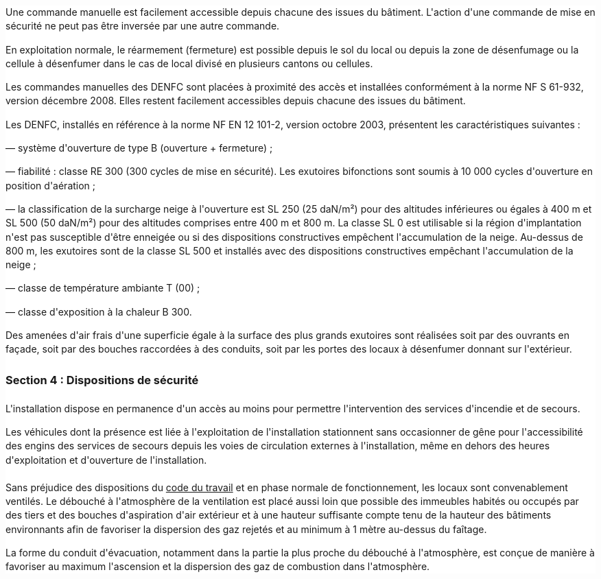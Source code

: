 Une commande manuelle est facilement accessible depuis chacune des issues du bâtiment. L'action d'une commande de mise en sécurité ne peut pas être inversée par une autre commande.

En exploitation normale, le réarmement (fermeture) est possible depuis le sol du local ou depuis la zone de désenfumage ou la cellule à désenfumer dans le cas de local divisé en plusieurs cantons ou cellules.

Les commandes manuelles des DENFC sont placées à proximité des accès et installées conformément à la norme NF S 61-932, version décembre 2008. Elles restent facilement accessibles depuis chacune des issues du bâtiment.

Les DENFC, installés en référence à la norme NF EN 12 101-2, version octobre 2003, présentent les caractéristiques suivantes :

― système d'ouverture de type B (ouverture + fermeture) ;

― fiabilité : classe RE 300 (300 cycles de mise en sécurité). Les exutoires bifonctions sont soumis à 10 000 cycles d'ouverture en position d'aération ;

― la classification de la surcharge neige à l'ouverture est SL 250 (25 daN/m²) pour des altitudes inférieures ou égales à 400 m et SL 500 (50 daN/m²) pour des altitudes comprises entre 400 m et 800 m. La classe SL 0 est utilisable si la région d'implantation n'est pas susceptible d'être enneigée ou si des dispositions constructives empêchent l'accumulation de la neige. Au-dessus de 800 m, les exutoires sont de la classe SL 500 et installés avec des dispositions constructives empêchant l'accumulation de la neige ;

― classe de température ambiante T (00) ;

― classe d'exposition à la chaleur B 300.

Des amenées d'air frais d'une superficie égale à la surface des plus grands exutoires sont réalisées soit par des ouvrants en façade, soit par des bouches raccordées à des conduits, soit par les portes des locaux à désenfumer donnant sur l'extérieur.

### Section 4 : Dispositions de sécurité

#### 

L'installation dispose en permanence d'un accès au moins pour permettre l'intervention des services d'incendie et de secours.

Les véhicules dont la présence est liée à l'exploitation de l'installation stationnent sans occasionner de gêne pour l'accessibilité des engins des services de secours depuis les voies de circulation externes à l'installation, même en dehors des heures d'exploitation et d'ouverture de l'installation.

#### 

Sans préjudice des dispositions du [code du travail](https://www.legifrance.gouv.fr/affichCode.do?cidTexte=LEGITEXT000006072050&dateTexte=&categorieLien=cid) et en phase normale de fonctionnement, les locaux sont convenablement ventilés. Le débouché à l'atmosphère de la ventilation est placé aussi loin que possible des immeubles habités ou occupés par des tiers et des bouches d'aspiration d'air extérieur et à une hauteur suffisante compte tenu de la hauteur des bâtiments environnants afin de favoriser la dispersion des gaz rejetés et au minimum à 1 mètre au-dessus du faîtage.

La forme du conduit d'évacuation, notamment dans la partie la plus proche du débouché à l'atmosphère, est conçue de manière à favoriser au maximum l'ascension et la dispersion des gaz de combustion dans l'atmosphère.

